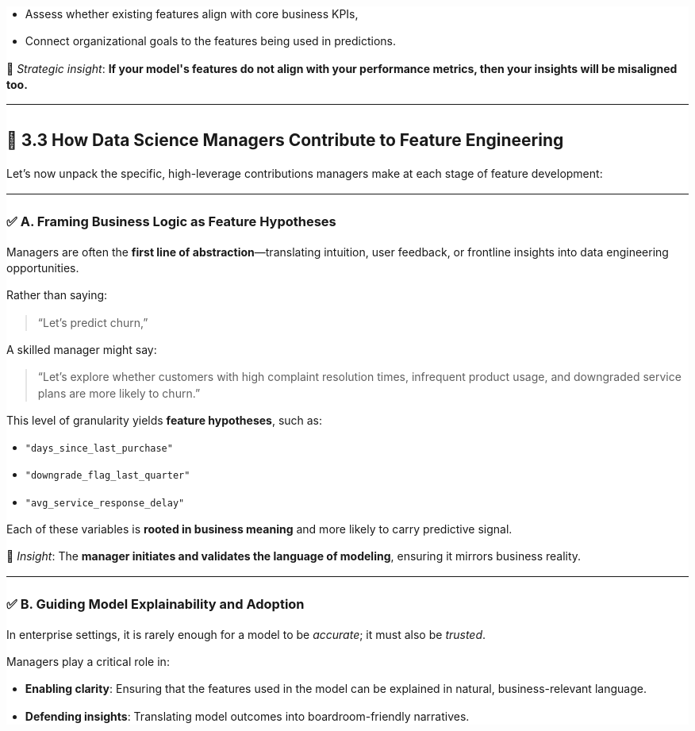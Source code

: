 - Assess whether existing features align with core business KPIs,

- Connect organizational goals to the features being used in predictions.

📌 *Strategic insight*: **If your model's features do not align with your performance metrics, then your insights will be misaligned too.**

---

## 🧠 **3.3 How Data Science Managers Contribute to Feature Engineering**

Let’s now unpack the specific, high-leverage contributions managers make at each stage of feature development:

---

### ✅ A. **Framing Business Logic as Feature Hypotheses**

Managers are often the **first line of abstraction**—translating intuition, user feedback, or frontline insights into data engineering opportunities.

Rather than saying:

> “Let’s predict churn,”

A skilled manager might say:

> “Let’s explore whether customers with high complaint resolution times, infrequent product usage, and downgraded service plans are more likely to churn.”

This level of granularity yields **feature hypotheses**, such as:

- `"days_since_last_purchase"`

- `"downgrade_flag_last_quarter"`

- `"avg_service_response_delay"`

Each of these variables is **rooted in business meaning** and more likely to carry predictive signal.

🌟 *Insight*: The **manager initiates and validates the language of modeling**, ensuring it mirrors business reality.

---

### ✅ B. **Guiding Model Explainability and Adoption**

In enterprise settings, it is rarely enough for a model to be *accurate*; it must also be *trusted*.

Managers play a critical role in:

- **Enabling clarity**: Ensuring that the features used in the model can be explained in natural, business-relevant language.

- **Defending insights**: Translating model outcomes into boardroom-friendly narratives.
